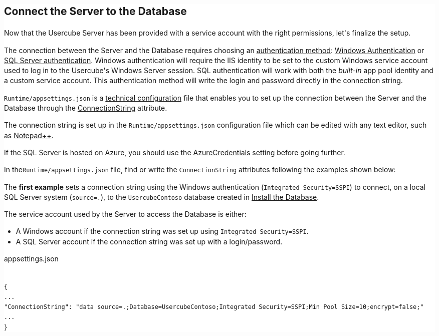 
## Connect the Server to the Database

Now that the Usercube Server has been provided with a service account with the right permissions,
let's finalize the setup.

The connection between the Server and the Database requires choosing an
[authentication method](/docs/identitymanager/6.1/installation-setup/database-setup.md):
[Windows Authentication](https://docs.microsoft.com/en-us/sql/relational-databases/security/choose-an-authentication-mode?view=sql-server-ver15#windows-authentication)
or
[SQL Server authentication](https://docs.microsoft.com/en-us/sql/relational-databases/security/choose-an-authentication-mode?view=sql-server-ver15#sql-server-authentication).
Windows authentication will require the IIS identity to be set to the custom Windows service account
used to log in to the Usercube's Windows Server session. SQL authentication will work with both the
_built-in_ app pool identity and a custom service account. This authentication method will write the
login and password directly in the connection string.

`Runtime/appsettings.json` is a
[technical configuration](/docs/identitymanager/6.1/configuration-reference/network-configuration/index.md)
file that enables you to set up the connection between the Server and the Database through the
[ConnectionString](/docs/identitymanager/6.1/installation-setup/database-setup.md)
attribute.

The connection string is set up in the `Runtime/appsettings.json` configuration file which can be
edited with any text editor, such as [Notepad++](https://notepad-plus-plus.org/downloads/).

If the SQL Server is hosted on Azure, you should use the
[AzureCredentials](/docs/identitymanager/6.1/installation-setup/database-setup.md#azurecredentials)
setting before going further.

In the`Runtime/appsettings.json` file, find or write the `ConnectionString` attributes following the
examples shown below:

The **first example** sets a connection string using the Windows authentication
(`Integrated Security=SSPI`) to connect, on a local SQL Server system (`source=.`), to the
`UsercubeContoso` database created in
[Install the Database](/docs/identitymanager/6.1/installation-setup/database-setup.md).

The service account used by the Server to access the Database is either:

- A Windows account if the connection string was set up using `Integrated Security=SSPI`.
- A SQL Server account if the connection string was set up with a login/password.

appsettings.json

```

{
...
"ConnectionString": "data source=.;Database=UsercubeContoso;Integrated Security=SSPI;Min Pool Size=10;encrypt=false;"
...
}

```
